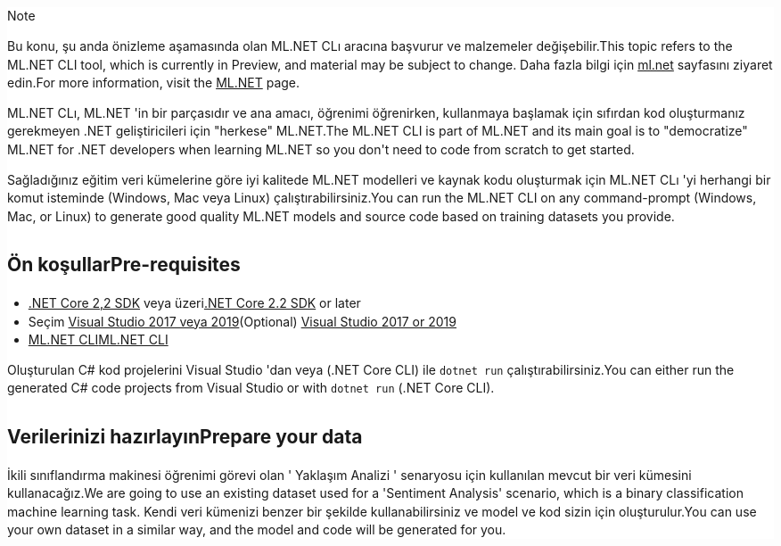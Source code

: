 > [!NOTE]
> <span data-ttu-id="c8f63-112">Bu konu, şu anda önizleme aşamasında olan ML.NET CLı aracına başvurur ve malzemeler değişebilir.</span><span class="sxs-lookup"><span data-stu-id="c8f63-112">This topic refers to the ML.NET CLI tool, which is currently in Preview, and material may be subject to change.</span></span> <span data-ttu-id="c8f63-113">Daha fazla bilgi için [ml.net](https://dotnet.microsoft.com/apps/machinelearning-ai/ml-dotnet) sayfasını ziyaret edin.</span><span class="sxs-lookup"><span data-stu-id="c8f63-113">For more information, visit the [ML.NET](https://dotnet.microsoft.com/apps/machinelearning-ai/ml-dotnet) page.</span></span>

<span data-ttu-id="c8f63-114">ML.NET CLı, ML.NET 'in bir parçasıdır ve ana amacı, öğrenimi öğrenirken, kullanmaya başlamak için sıfırdan kod oluşturmanız gerekmeyen .NET geliştiricileri için "herkese" ML.NET.</span><span class="sxs-lookup"><span data-stu-id="c8f63-114">The ML.NET CLI is part of ML.NET and its main goal is to "democratize" ML.NET for .NET developers when learning ML.NET so you don't need to code from scratch to get started.</span></span>

<span data-ttu-id="c8f63-115">Sağladığınız eğitim veri kümelerine göre iyi kalitede ML.NET modelleri ve kaynak kodu oluşturmak için ML.NET CLı 'yi herhangi bir komut isteminde (Windows, Mac veya Linux) çalıştırabilirsiniz.</span><span class="sxs-lookup"><span data-stu-id="c8f63-115">You can run the ML.NET CLI on any command-prompt (Windows, Mac, or Linux) to generate good quality ML.NET models and source code based on training datasets you provide.</span></span>

## <a name="pre-requisites"></a><span data-ttu-id="c8f63-116">Ön koşullar</span><span class="sxs-lookup"><span data-stu-id="c8f63-116">Pre-requisites</span></span>

- <span data-ttu-id="c8f63-117">[.NET Core 2,2 SDK](https://dotnet.microsoft.com/download/dotnet-core/2.2) veya üzeri</span><span class="sxs-lookup"><span data-stu-id="c8f63-117">[.NET Core 2.2 SDK](https://dotnet.microsoft.com/download/dotnet-core/2.2) or later</span></span>
- <span data-ttu-id="c8f63-118">Seçim [Visual Studio 2017 veya 2019](https://visualstudio.microsoft.com/vs/)</span><span class="sxs-lookup"><span data-stu-id="c8f63-118">(Optional) [Visual Studio 2017 or 2019](https://visualstudio.microsoft.com/vs/)</span></span>
- [<span data-ttu-id="c8f63-119">ML.NET CLI</span><span class="sxs-lookup"><span data-stu-id="c8f63-119">ML.NET CLI</span></span>](../how-to-guides/install-ml-net-cli.md)

<span data-ttu-id="c8f63-120">Oluşturulan C# kod projelerini Visual Studio 'dan veya (.NET Core CLI) ile `dotnet run` çalıştırabilirsiniz.</span><span class="sxs-lookup"><span data-stu-id="c8f63-120">You can either run the generated C# code projects from Visual Studio or with `dotnet run` (.NET Core CLI).</span></span>

## <a name="prepare-your-data"></a><span data-ttu-id="c8f63-121">Verilerinizi hazırlayın</span><span class="sxs-lookup"><span data-stu-id="c8f63-121">Prepare your data</span></span>

<span data-ttu-id="c8f63-122">İkili sınıflandırma makinesi öğrenimi görevi olan ' Yaklaşım Analizi ' senaryosu için kullanılan mevcut bir veri kümesini kullanacağız.</span><span class="sxs-lookup"><span data-stu-id="c8f63-122">We are going to use an existing dataset used for a 'Sentiment Analysis' scenario, which is a binary classification machine learning task.</span></span> <span data-ttu-id="c8f63-123">Kendi veri kümenizi benzer bir şekilde kullanabilirsiniz ve model ve kod sizin için oluşturulur.</span><span class="sxs-lookup"><span data-stu-id="c8f63-123">You can use your own dataset in a similar way, and the model and code will be generated for you.</span></span>
